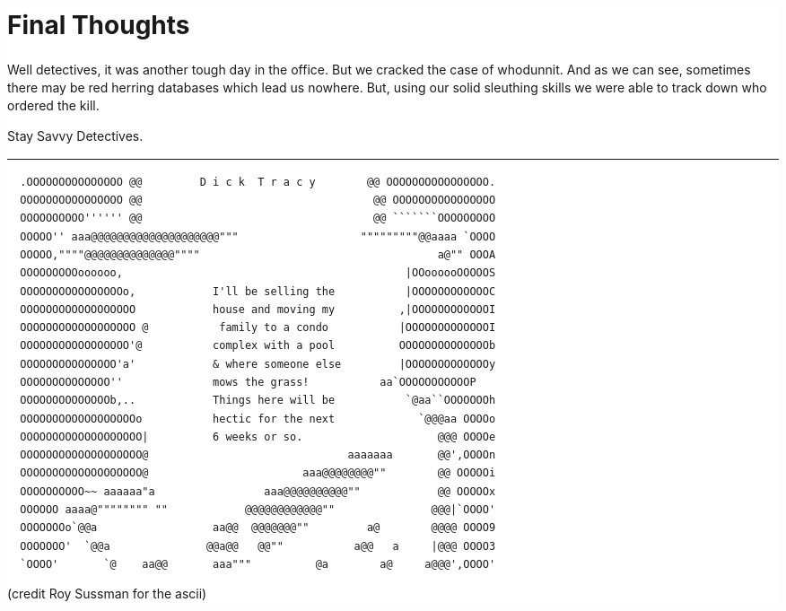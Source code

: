 # Final Thoughts
Well detectives, it was another tough day in the office. But we cracked the case of whodunnit. And as we can see, sometimes there may be red herring databases which lead us nowhere. But, using our solid sleuthing skills we were able to track down who ordered the kill.

Stay Savvy Detectives.

---
```ascii
  .OOOOOOOOOOOOOOO @@         D i c k  T r a c y        @@ OOOOOOOOOOOOOOOO.
  OOOOOOOOOOOOOOOO @@                                    @@ OOOOOOOOOOOOOOOO
  OOOOOOOOOO'''''' @@                                    @@ ```````OOOOOOOOO
  OOOOO'' aaa@@@@@@@@@@@@@@@@@@@@"""                   """""""""@@aaaa `OOOO
  OOOOO,""""@@@@@@@@@@@@@@""""                                     a@"" OOOA
  OOOOOOOOOoooooo,                                            |OOoooooOOOOOS
  OOOOOOOOOOOOOOOOo,            I'll be selling the           |OOOOOOOOOOOOC
  OOOOOOOOOOOOOOOOOO            house and moving my          ,|OOOOOOOOOOOOI
  OOOOOOOOOOOOOOOOOO @           family to a condo           |OOOOOOOOOOOOOI
  OOOOOOOOOOOOOOOOO'@           complex with a pool          OOOOOOOOOOOOOOb
  OOOOOOOOOOOOOOO'a'            & where someone else         |OOOOOOOOOOOOOy
  OOOOOOOOOOOOOO''              mows the grass!           aa`OOOOOOOOOOOP
  OOOOOOOOOOOOOOb,..            Things here will be           `@aa``OOOOOOOh
  OOOOOOOOOOOOOOOOOOo           hectic for the next             `@@@aa OOOOo
  OOOOOOOOOOOOOOOOOOO|          6 weeks or so.                     @@@ OOOOe
  OOOOOOOOOOOOOOOOOOO@                               aaaaaaa       @@',OOOOn
  OOOOOOOOOOOOOOOOOOO@                        aaa@@@@@@@@""        @@ OOOOOi
  OOOOOOOOOO~~ aaaaaa"a                 aaa@@@@@@@@@@""            @@ OOOOOx
  OOOOOO aaaa@"""""""" ""            @@@@@@@@@@@@""               @@@|`OOOO'
  OOOOOOOo`@@a                  aa@@  @@@@@@@""         a@        @@@@ OOOO9
  OOOOOOO'  `@@a               @@a@@   @@""           a@@   a     |@@@ OOOO3
  `OOOO'       `@    aa@@       aaa"""          @a        a@     a@@@',OOOO'

```
(credit Roy Sussman for the ascii)